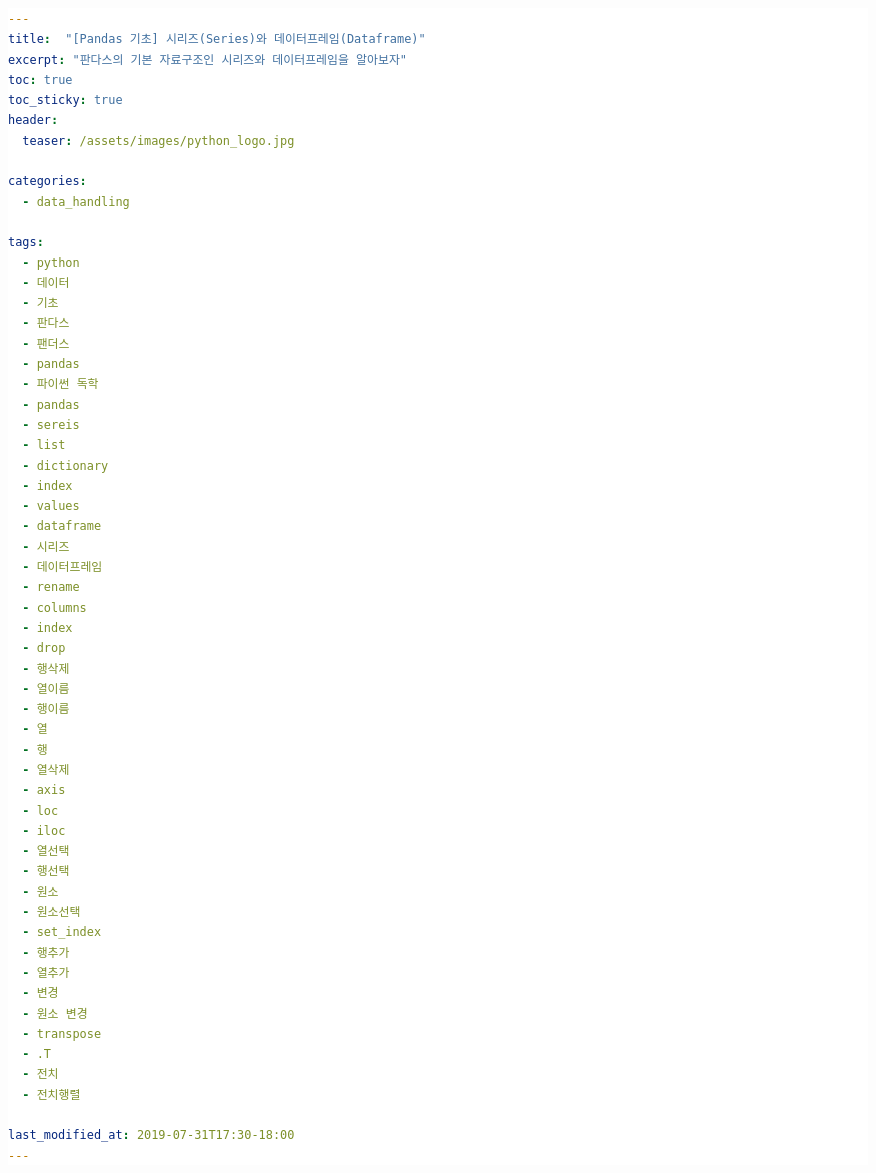 ```yaml
---
title:  "[Pandas 기초] 시리즈(Series)와 데이터프레임(Dataframe)"
excerpt: "판다스의 기본 자료구조인 시리즈와 데이터프레임을 알아보자"
toc: true
toc_sticky: true
header:
  teaser: /assets/images/python_logo.jpg

categories:
  - data_handling

tags:
  - python
  - 데이터
  - 기초
  - 판다스
  - 팬더스
  - pandas
  - 파이썬 독학
  - pandas
  - sereis
  - list
  - dictionary
  - index
  - values
  - dataframe
  - 시리즈
  - 데이터프레임
  - rename
  - columns
  - index
  - drop
  - 행삭제
  - 열이름
  - 행이름
  - 열
  - 행
  - 열삭제
  - axis
  - loc
  - iloc
  - 열선택
  - 행선택
  - 원소
  - 원소선택
  - set_index
  - 행추가
  - 열추가
  - 변경
  - 원소 변경
  - transpose
  - .T
  - 전치
  - 전치행렬

last_modified_at: 2019-07-31T17:30-18:00
---
```
